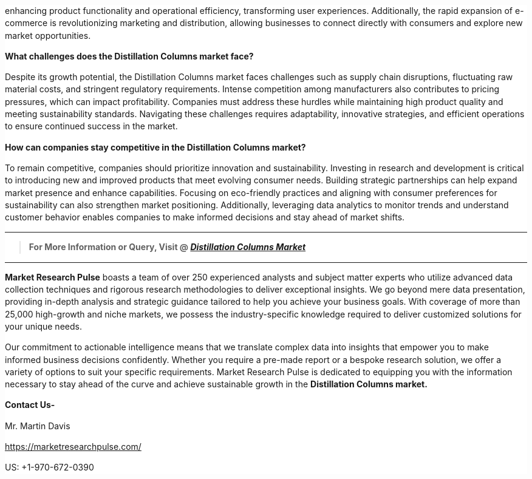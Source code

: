 enhancing product functionality and operational efficiency, transforming user experiences. Additionally, the rapid expansion of e-commerce is revolutionizing marketing and distribution, allowing businesses to connect directly with consumers and explore new market opportunities.</p><p><strong>What challenges does the Distillation Columns market face?</strong></p><p>Despite its growth potential, the Distillation Columns market faces challenges such as supply chain disruptions, fluctuating raw material costs, and stringent regulatory requirements. Intense competition among manufacturers also contributes to pricing pressures, which can impact profitability. Companies must address these hurdles while maintaining high product quality and meeting sustainability standards. Navigating these challenges requires adaptability, innovative strategies, and efficient operations to ensure continued success in the market.</p><p><strong>How can companies stay competitive in the Distillation Columns market?</strong></p><p>To remain competitive, companies should prioritize innovation and sustainability. Investing in research and development is critical to introducing new and improved products that meet evolving consumer needs. Building strategic partnerships can help expand market presence and enhance capabilities. Focusing on eco-friendly practices and aligning with consumer preferences for sustainability can also strengthen market positioning. Additionally, leveraging data analytics to monitor trends and understand customer behavior enables companies to make informed decisions and stay ahead of market shifts.</p><hr /><blockquote><p><strong>For More Information or Query, Visit @&nbsp;<em><a href="https://marketresearchpulse.com/report/89332/distillation-columns-market?utm_source=Linkedin&utm_medium=091">Distillation Columns Market</a></em></strong></p></blockquote><hr /><p><strong>Market Research Pulse</strong> boasts a team of over 250 experienced analysts and subject matter experts who utilize advanced data collection techniques and rigorous research methodologies to deliver exceptional insights. We go beyond mere data presentation, providing in-depth analysis and strategic guidance tailored to help you achieve your business goals. With coverage of more than 25,000 high-growth and niche markets, we possess the industry-specific knowledge required to deliver customized solutions for your unique needs.</p><p>Our commitment to actionable intelligence means that we translate complex data into insights that empower you to make informed business decisions confidently. Whether you require a pre-made report or a bespoke research solution, we offer a variety of options to suit your specific requirements. Market Research Pulse is dedicated to equipping you with the information necessary to stay ahead of the curve and achieve sustainable growth in the <strong>Distillation Columns market.</strong></p><p><strong>Contact Us-</strong></p><p>Mr. Martin Davis</p><p>https://marketresearchpulse.com/</p><p>US: +1-970-672-0390</p>
